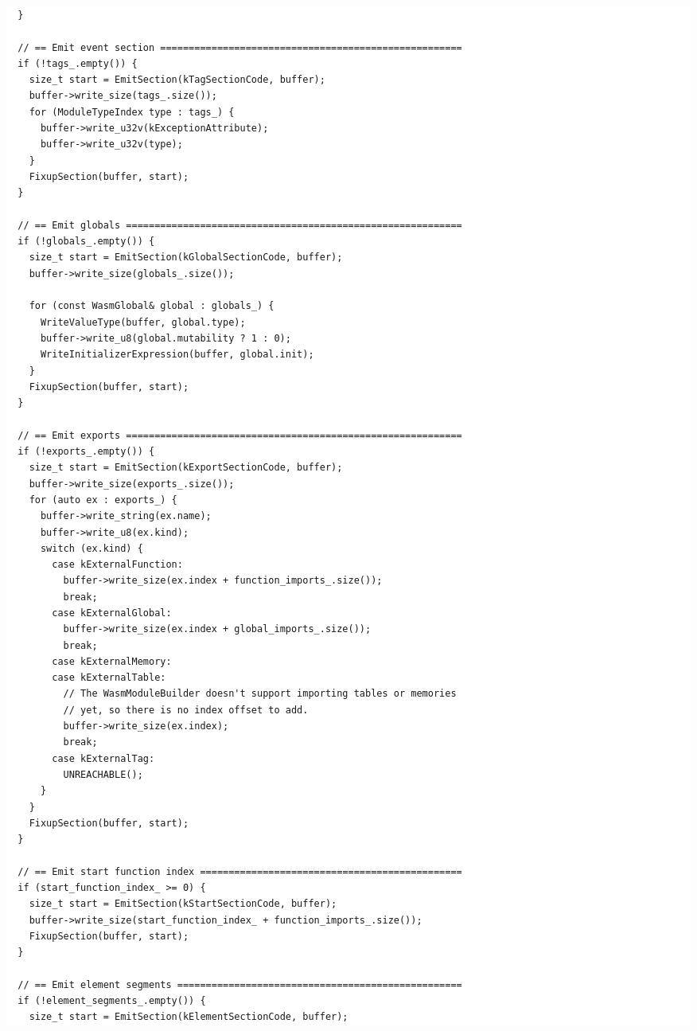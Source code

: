 ```
  }

  // == Emit event section =====================================================
  if (!tags_.empty()) {
    size_t start = EmitSection(kTagSectionCode, buffer);
    buffer->write_size(tags_.size());
    for (ModuleTypeIndex type : tags_) {
      buffer->write_u32v(kExceptionAttribute);
      buffer->write_u32v(type);
    }
    FixupSection(buffer, start);
  }

  // == Emit globals ===========================================================
  if (!globals_.empty()) {
    size_t start = EmitSection(kGlobalSectionCode, buffer);
    buffer->write_size(globals_.size());

    for (const WasmGlobal& global : globals_) {
      WriteValueType(buffer, global.type);
      buffer->write_u8(global.mutability ? 1 : 0);
      WriteInitializerExpression(buffer, global.init);
    }
    FixupSection(buffer, start);
  }

  // == Emit exports ===========================================================
  if (!exports_.empty()) {
    size_t start = EmitSection(kExportSectionCode, buffer);
    buffer->write_size(exports_.size());
    for (auto ex : exports_) {
      buffer->write_string(ex.name);
      buffer->write_u8(ex.kind);
      switch (ex.kind) {
        case kExternalFunction:
          buffer->write_size(ex.index + function_imports_.size());
          break;
        case kExternalGlobal:
          buffer->write_size(ex.index + global_imports_.size());
          break;
        case kExternalMemory:
        case kExternalTable:
          // The WasmModuleBuilder doesn't support importing tables or memories
          // yet, so there is no index offset to add.
          buffer->write_size(ex.index);
          break;
        case kExternalTag:
          UNREACHABLE();
      }
    }
    FixupSection(buffer, start);
  }

  // == Emit start function index ==============================================
  if (start_function_index_ >= 0) {
    size_t start = EmitSection(kStartSectionCode, buffer);
    buffer->write_size(start_function_index_ + function_imports_.size());
    FixupSection(buffer, start);
  }

  // == Emit element segments ==================================================
  if (!element_segments_.empty()) {
    size_t start = EmitSection(kElementSectionCode, buffer);
```